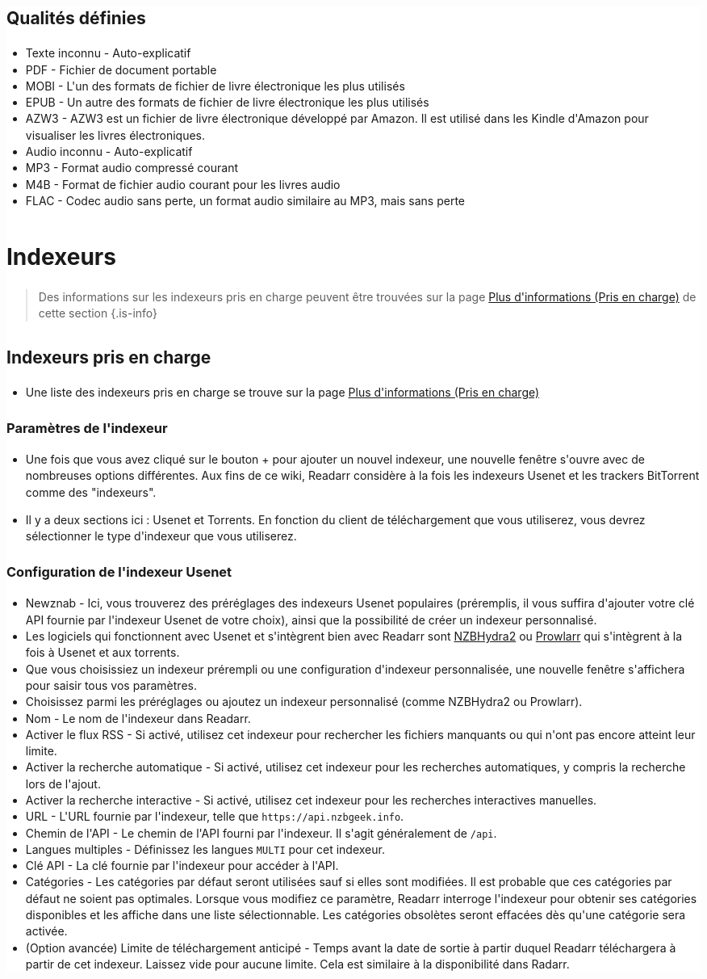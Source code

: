 ## Qualités définies

- Texte inconnu - Auto-explicatif
- PDF - Fichier de document portable
- MOBI - L'un des formats de fichier de livre électronique les plus utilisés
- EPUB - Un autre des formats de fichier de livre électronique les plus utilisés
- AZW3 - AZW3 est un fichier de livre électronique développé par Amazon. Il est utilisé dans les Kindle d'Amazon pour visualiser les livres électroniques.
- Audio inconnu - Auto-explicatif
- MP3 - Format audio compressé courant
- M4B - Format de fichier audio courant pour les livres audio
- FLAC - Codec audio sans perte, un format audio similaire au MP3, mais sans perte

# Indexeurs

> Des informations sur les indexeurs pris en charge peuvent être trouvées sur la page [Plus d'informations (Pris en charge)](/readarr/supported#indexers) de cette section
{.is-info}

## Indexeurs pris en charge

- Une liste des indexeurs pris en charge se trouve sur la page [Plus d'informations (Pris en charge)](/readarr/supported#indexers)

### Paramètres de l'indexeur

- Une fois que vous avez cliqué sur le bouton <kb>+</kb> pour ajouter un nouvel indexeur, une nouvelle fenêtre s'ouvre avec de nombreuses options différentes. Aux fins de ce wiki, Readarr considère à la fois les indexeurs Usenet et les trackers BitTorrent comme des "indexeurs".

- Il y a deux sections ici : Usenet et Torrents. En fonction du client de téléchargement que vous utiliserez, vous devrez sélectionner le type d'indexeur que vous utiliserez.

### Configuration de l'indexeur Usenet

- Newznab - Ici, vous trouverez des préréglages des indexeurs Usenet populaires (préremplis, il vous suffira d'ajouter votre clé API fournie par l'indexeur Usenet de votre choix), ainsi que la possibilité de créer un indexeur personnalisé.
- Les logiciels qui fonctionnent avec Usenet et s'intègrent bien avec Readarr sont [NZBHydra2](https://github.com/theotherp/nzbhydra2/) ou [Prowlarr](/prowlarr) qui s'intègrent à la fois à Usenet et aux torrents.
- Que vous choisissiez un indexeur prérempli ou une configuration d'indexeur personnalisée, une nouvelle fenêtre s'affichera pour saisir tous vos paramètres.
- Choisissez parmi les préréglages ou ajoutez un indexeur personnalisé (comme NZBHydra2 ou Prowlarr).
- Nom - Le nom de l'indexeur dans Readarr.
- Activer le flux RSS - Si activé, utilisez cet indexeur pour rechercher les fichiers manquants ou qui n'ont pas encore atteint leur limite.
- Activer la recherche automatique - Si activé, utilisez cet indexeur pour les recherches automatiques, y compris la recherche lors de l'ajout.
- Activer la recherche interactive - Si activé, utilisez cet indexeur pour les recherches interactives manuelles.
- URL - L'URL fournie par l'indexeur, telle que `https://api.nzbgeek.info`.
- Chemin de l'API - Le chemin de l'API fourni par l'indexeur. Il s'agit généralement de `/api`.
- Langues multiples - Définissez les langues `MULTI` pour cet indexeur.
- Clé API - La clé fournie par l'indexeur pour accéder à l'API.
- Catégories - Les catégories par défaut seront utilisées sauf si elles sont modifiées. Il est probable que ces catégories par défaut ne soient pas optimales. Lorsque vous modifiez ce paramètre, Readarr interroge l'indexeur pour obtenir ses catégories disponibles et les affiche dans une liste sélectionnable. Les catégories obsolètes seront effacées dès qu'une catégorie sera activée.
- (Option avancée) Limite de téléchargement anticipé - Temps avant la date de sortie à partir duquel Readarr téléchargera à partir de cet indexeur. Laissez vide pour aucune limite. Cela est similaire à la disponibilité dans Radarr.